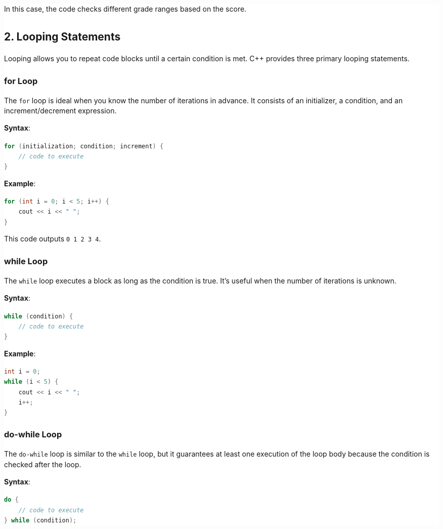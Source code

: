 In this case, the code checks different grade ranges based on the score.



## 2. **Looping Statements**

Looping allows you to repeat code blocks until a certain condition is met. C++ provides three primary looping statements.

### **for Loop**

The `for` loop is ideal when you know the number of iterations in advance. It consists of an initializer, a condition, and an increment/decrement expression.

**Syntax**:
```cpp
for (initialization; condition; increment) {
    // code to execute
}
```

**Example**:
```cpp
for (int i = 0; i < 5; i++) {
    cout << i << " ";
}
```

This code outputs `0 1 2 3 4`.

### **while Loop**

The `while` loop executes a block as long as the condition is true. It’s useful when the number of iterations is unknown.

**Syntax**:
```cpp
while (condition) {
    // code to execute
}
```

**Example**:
```cpp
int i = 0;
while (i < 5) {
    cout << i << " ";
    i++;
}
```

### **do-while Loop**

The `do-while` loop is similar to the `while` loop, but it guarantees at least one execution of the loop body because the condition is checked after the loop.

**Syntax**:
```cpp
do {
    // code to execute
} while (condition);
```
